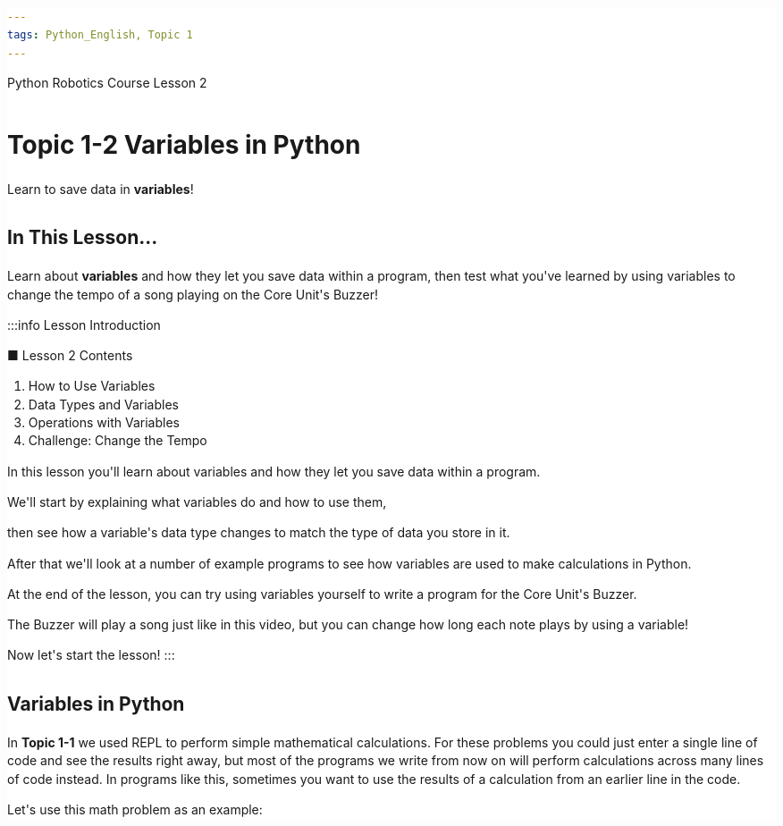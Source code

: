 ```yaml
---
tags: Python_English, Topic 1
---
```


Python Robotics Course Lesson 2

Topic 1-2
Variables in Python
===
Learn to save data in **variables**!

## In This Lesson...

Learn about **variables** and how they let you save data within a program, then test what you've learned by using variables to change the tempo of a song playing on the Core Unit's Buzzer!

:::info
Lesson Introduction

■ Lesson 2 Contents

1. How to Use Variables
2. Data Types and Variables
3. Operations with Variables
4. Challenge: Change the Tempo



In this lesson you'll learn about variables and how they let you save data within a program.

We'll start by explaining what variables do and how to use them,

then see how a variable's data type changes to match the type of data you store in it.

After that we'll look at a number of example programs to see how variables are used to make calculations in Python.

At the end of the lesson, you can try using variables yourself to write a program for the Core Unit's Buzzer.

The Buzzer will play a song just like in this video, but you can change how long each note plays by using a variable!

Now let's start the lesson!
:::


## Variables in Python

In **Topic 1-1** we used REPL to perform simple mathematical calculations. For these problems you could just enter a single line of code and see the results right away, but most of the programs we write from now on will perform calculations across many lines of code instead. In programs like this, sometimes you want to use the results of a calculation from an earlier line in the code.

Let's use this math problem as an example:
